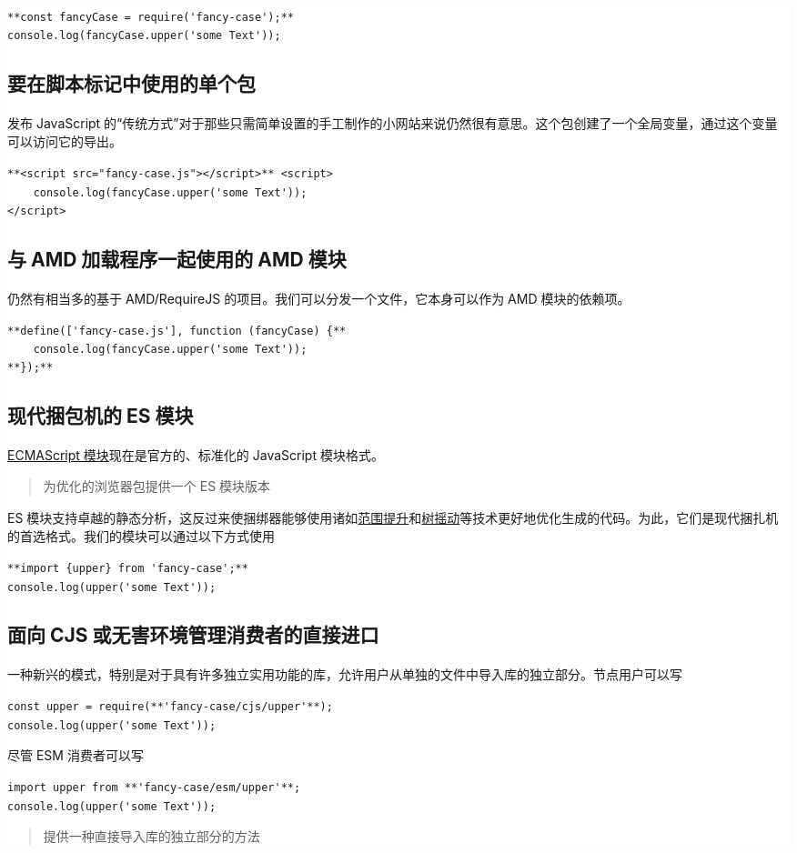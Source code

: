 ```
**const fancyCase = require('fancy-case');**
console.log(fancyCase.upper('some Text'));
```

## 要在脚本标记中使用的单个包

发布 JavaScript 的“传统方式”对于那些只需简单设置的手工制作的小网站来说仍然很有意思。这个包创建了一个全局变量，通过这个变量可以访问它的导出。

```
**<script src="fancy-case.js"></script>** <script>
    console.log(fancyCase.upper('some Text'));
</script>
```

## 与 AMD 加载程序一起使用的 AMD 模块

仍然有相当多的基于 AMD/RequireJS 的项目。我们可以分发一个文件，它本身可以作为 AMD 模块的依赖项。

```
**define(['fancy-case.js'], function (fancyCase) {**
    console.log(fancyCase.upper('some Text'));
**});**
```

## 现代捆包机的 ES 模块

[ECMAScript 模块](http://exploringjs.com/es6/ch_modules.html)现在是官方的、标准化的 JavaScript 模块格式。

> 为优化的浏览器包提供一个 ES 模块版本

ES 模块支持卓越的静态分析，这反过来使捆绑器能够使用诸如[范围提升](https://medium.com/adobetech/optimizing-javascript-through-scope-hoisting-2259ef7f5994)和[树摇动](https://medium.com/@Rich_Harris/tree-shaking-versus-dead-code-elimination-d3765df85c80)等技术更好地优化生成的代码。为此，它们是现代捆扎机的首选格式。我们的模块可以通过以下方式使用

```
**import {upper} from 'fancy-case';**
console.log(upper('some Text'));
```

## 面向 CJS 或无害环境管理消费者的直接进口

一种新兴的模式，特别是对于具有许多独立实用功能的库，允许用户从单独的文件中导入库的独立部分。节点用户可以写

```
const upper = require(**'fancy-case/cjs/upper'**);
console.log(upper('some Text'));
```

尽管 ESM 消费者可以写

```
import upper from **'fancy-case/esm/upper'**;
console.log(upper('some Text'));
```

> 提供一种直接导入库的独立部分的方法
